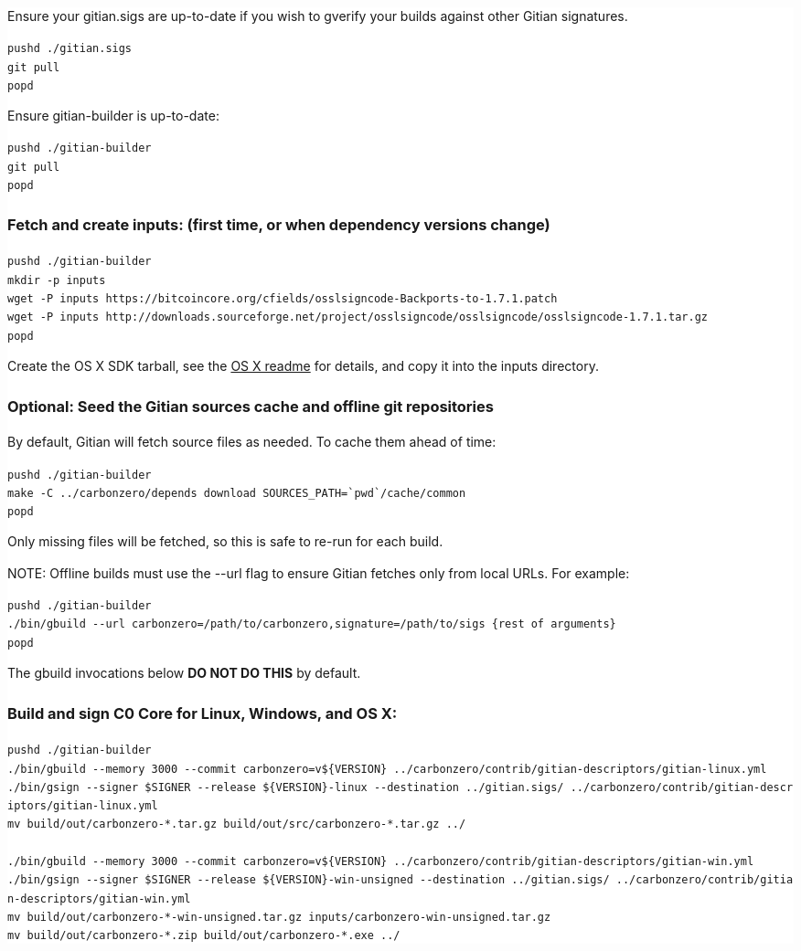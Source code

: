 Ensure your gitian.sigs are up-to-date if you wish to gverify your builds against other Gitian signatures.

    pushd ./gitian.sigs
    git pull
    popd

Ensure gitian-builder is up-to-date:

    pushd ./gitian-builder
    git pull
    popd

### Fetch and create inputs: (first time, or when dependency versions change)

    pushd ./gitian-builder
    mkdir -p inputs
    wget -P inputs https://bitcoincore.org/cfields/osslsigncode-Backports-to-1.7.1.patch
    wget -P inputs http://downloads.sourceforge.net/project/osslsigncode/osslsigncode/osslsigncode-1.7.1.tar.gz
    popd

Create the OS X SDK tarball, see the [OS X readme](README_osx.md) for details, and copy it into the inputs directory.

### Optional: Seed the Gitian sources cache and offline git repositories

By default, Gitian will fetch source files as needed. To cache them ahead of time:

    pushd ./gitian-builder
    make -C ../carbonzero/depends download SOURCES_PATH=`pwd`/cache/common
    popd

Only missing files will be fetched, so this is safe to re-run for each build.

NOTE: Offline builds must use the --url flag to ensure Gitian fetches only from local URLs. For example:

    pushd ./gitian-builder
    ./bin/gbuild --url carbonzero=/path/to/carbonzero,signature=/path/to/sigs {rest of arguments}
    popd

The gbuild invocations below <b>DO NOT DO THIS</b> by default.

### Build and sign C0 Core for Linux, Windows, and OS X:

    pushd ./gitian-builder
    ./bin/gbuild --memory 3000 --commit carbonzero=v${VERSION} ../carbonzero/contrib/gitian-descriptors/gitian-linux.yml
    ./bin/gsign --signer $SIGNER --release ${VERSION}-linux --destination ../gitian.sigs/ ../carbonzero/contrib/gitian-descriptors/gitian-linux.yml
    mv build/out/carbonzero-*.tar.gz build/out/src/carbonzero-*.tar.gz ../

    ./bin/gbuild --memory 3000 --commit carbonzero=v${VERSION} ../carbonzero/contrib/gitian-descriptors/gitian-win.yml
    ./bin/gsign --signer $SIGNER --release ${VERSION}-win-unsigned --destination ../gitian.sigs/ ../carbonzero/contrib/gitian-descriptors/gitian-win.yml
    mv build/out/carbonzero-*-win-unsigned.tar.gz inputs/carbonzero-win-unsigned.tar.gz
    mv build/out/carbonzero-*.zip build/out/carbonzero-*.exe ../
